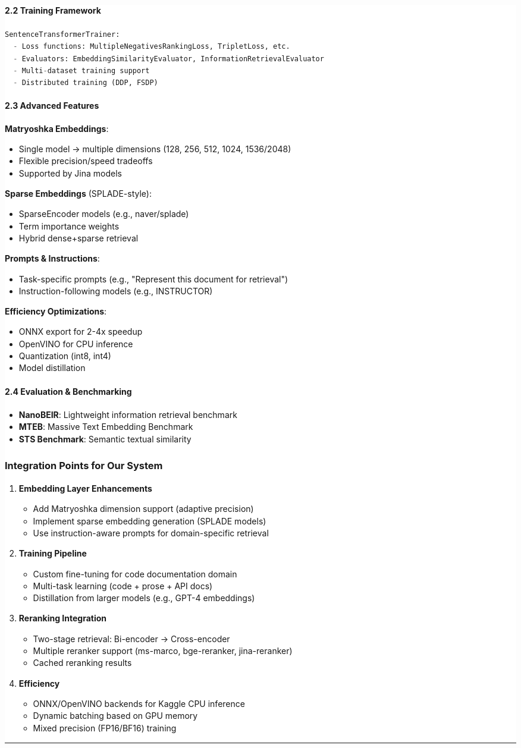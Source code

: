 #### 2.2 Training Framework
```python
SentenceTransformerTrainer:
  - Loss functions: MultipleNegativesRankingLoss, TripletLoss, etc.
  - Evaluators: EmbeddingSimilarityEvaluator, InformationRetrievalEvaluator
  - Multi-dataset training support
  - Distributed training (DDP, FSDP)
```

#### 2.3 Advanced Features

**Matryoshka Embeddings**:
- Single model → multiple dimensions (128, 256, 512, 1024, 1536/2048)
- Flexible precision/speed tradeoffs
- Supported by Jina models

**Sparse Embeddings** (SPLADE-style):
- SparseEncoder models (e.g., naver/splade)
- Term importance weights
- Hybrid dense+sparse retrieval

**Prompts & Instructions**:
- Task-specific prompts (e.g., "Represent this document for retrieval")
- Instruction-following models (e.g., INSTRUCTOR)

**Efficiency Optimizations**:
- ONNX export for 2-4x speedup
- OpenVINO for CPU inference
- Quantization (int8, int4)
- Model distillation

#### 2.4 Evaluation & Benchmarking
- **NanoBEIR**: Lightweight information retrieval benchmark
- **MTEB**: Massive Text Embedding Benchmark
- **STS Benchmark**: Semantic textual similarity

### Integration Points for Our System

1. **Embedding Layer Enhancements**
   - Add Matryoshka dimension support (adaptive precision)
   - Implement sparse embedding generation (SPLADE models)
   - Use instruction-aware prompts for domain-specific retrieval

2. **Training Pipeline**
   - Custom fine-tuning for code documentation domain
   - Multi-task learning (code + prose + API docs)
   - Distillation from larger models (e.g., GPT-4 embeddings)

3. **Reranking Integration**
   - Two-stage retrieval: Bi-encoder → Cross-encoder
   - Multiple reranker support (ms-marco, bge-reranker, jina-reranker)
   - Cached reranking results

4. **Efficiency**
   - ONNX/OpenVINO backends for Kaggle CPU inference
   - Dynamic batching based on GPU memory
   - Mixed precision (FP16/BF16) training

---